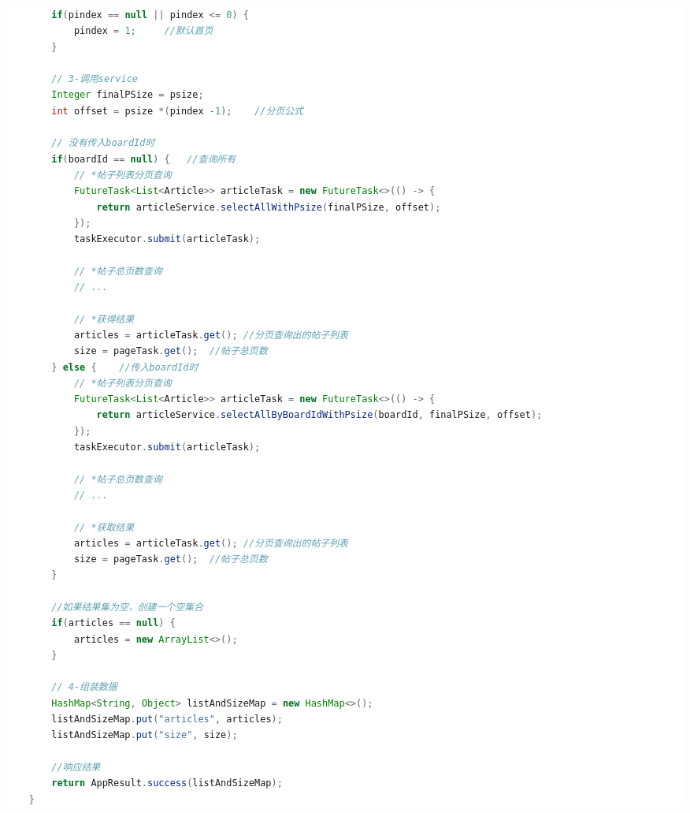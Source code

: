 ```java
        if(pindex == null || pindex <= 0) {
            pindex = 1;     //默认首页
        }

        // 3-调用service
        Integer finalPSize = psize;
        int offset = psize *(pindex -1);    //分页公式

        // 没有传入boardId时
        if(boardId == null) {   //查询所有
            // *帖子列表分页查询
            FutureTask<List<Article>> articleTask = new FutureTask<>(() -> {
                return articleService.selectAllWithPsize(finalPSize, offset);
            });
            taskExecutor.submit(articleTask);

            // *帖子总页数查询
            // ...
            
            // *获得结果
            articles = articleTask.get(); //分页查询出的帖子列表
            size = pageTask.get();  //帖子总页数
        } else {    //传入boardId时
            // *帖子列表分页查询
            FutureTask<List<Article>> articleTask = new FutureTask<>(() -> {
                return articleService.selectAllByBoardIdWithPsize(boardId, finalPSize, offset);
            });
            taskExecutor.submit(articleTask);

            // *帖子总页数查询
            // ...

            // *获取结果
            articles = articleTask.get(); //分页查询出的帖子列表
            size = pageTask.get();  //帖子总页数
        }

        //如果结果集为空，创建一个空集合
        if(articles == null) {
            articles = new ArrayList<>();
        }

        // 4-组装数据
        HashMap<String, Object> listAndSizeMap = new HashMap<>();
        listAndSizeMap.put("articles", articles);
        listAndSizeMap.put("size", size);

        //响应结果
        return AppResult.success(listAndSizeMap);
    }
```
